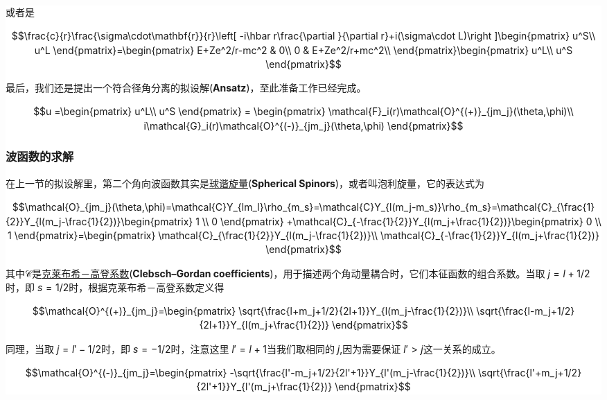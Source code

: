 或者是

$$\frac{c}{r}\frac{\sigma\cdot\mathbf{r}}{r}\left[ -i\hbar r\frac{\partial }{\partial r}+i(\sigma\cdot L)\right ]\begin{pmatrix}
 u^S\\
 u^L
\end{pmatrix}=\begin{pmatrix}
 E+Ze^2/r-mc^2 &  0\\
 0 &  E+Ze^2/r+mc^2\\
\end{pmatrix}\begin{pmatrix}
 u^L\\
 u^S
\end{pmatrix}$$

最后，我们还是提出一个符合径角分离的拟设解(**Ansatz**)，至此准备工作已经完成。

$$u =\begin{pmatrix}
 u^L\\
 u^S
\end{pmatrix} = \begin{pmatrix}
 \mathcal{F}_i(r)\mathcal{O}^{(+)}_{jm_j}(\theta,\phi)\\
 i\mathcal{G}_i(r)\mathcal{O}^{(-)}_{jm_j}(\theta,\phi)
\end{pmatrix}$$

### 波函数的求解

在上一节的拟设解里，第二个角向波函数其实是[球谐旋量](https://en.wikipedia.org/wiki/Spinor_spherical_harmonics)(**Spherical Spinors**)，或者叫泡利旋量，它的表达式为

$$\mathcal{O}_{jm_j}(\theta,\phi)=\mathcal{C}Y_{lm_l}\rho_{m_s}=\mathcal{C}Y_{l(m_j-m_s)}\rho_{m_s}=\mathcal{C}_{\frac{1}{2}}Y_{l(m_j-\frac{1}{2})}\begin{pmatrix}
 1 \\
 0
\end{pmatrix}
+\mathcal{C}_{-\frac{1}{2}}Y_{l(m_j+\frac{1}{2})}\begin{pmatrix}
 0 \\
 1
\end{pmatrix}=\begin{pmatrix}
 \mathcal{C}_{\frac{1}{2}}Y_{l(m_j-\frac{1}{2})}\\
 \mathcal{C}_{-\frac{1}{2}}Y_{l(m_j+\frac{1}{2})}
\end{pmatrix}$$

其中$\mathcal{C}$是[克莱布希－高登系数](https://zh.wikipedia.org/wiki/%E5%85%8B%E8%8E%B1%E5%B8%83%E5%B8%8C%EF%BC%8D%E9%AB%98%E7%99%BB%E7%B3%BB%E6%95%B0)(**Clebsch–Gordan coefficients**)，用于描述两个角动量耦合时，它们本征函数的组合系数。当取 $j=l+1/2$时，即 $s=1/2$时，根据克莱布希－高登系数定义得

$$\mathcal{O}^{(+)}_{jm_j}=\begin{pmatrix}
 \sqrt{\frac{l+m_j+1/2}{2l+1}}Y_{l(m_j-\frac{1}{2})}\\
 \sqrt{\frac{l-m_j+1/2}{2l+1}}Y_{l(m_j+\frac{1}{2})}
\end{pmatrix}$$

同理，当取 $j=l'-1/2$时，即 $s=-1/2$时，注意这里 $l'=l+1$当我们取相同的 $j$,因为需要保证 $l'>j$这一关系的成立。

$$\mathcal{O}^{(-)}_{jm_j}=\begin{pmatrix}
 -\sqrt{\frac{l'-m_j+1/2}{2l'+1}}Y_{l'(m_j-\frac{1}{2})}\\
 \sqrt{\frac{l'+m_j+1/2}{2l'+1}}Y_{l'(m_j+\frac{1}{2})}
\end{pmatrix}$$
